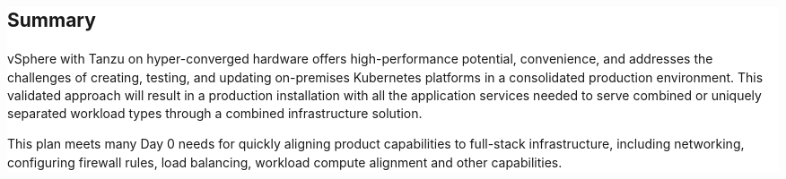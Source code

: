 ## Summary

vSphere with Tanzu on hyper-converged hardware offers high-performance potential, convenience, and addresses the challenges of creating, testing, and updating on-premises Kubernetes platforms in a consolidated production environment. This validated approach will result in a production installation with all the application services needed to serve combined or uniquely separated workload types through a combined infrastructure solution.

This plan meets many Day 0 needs for quickly aligning product capabilities to full-stack infrastructure, including networking, configuring firewall rules, load balancing, workload compute alignment and other capabilities.
